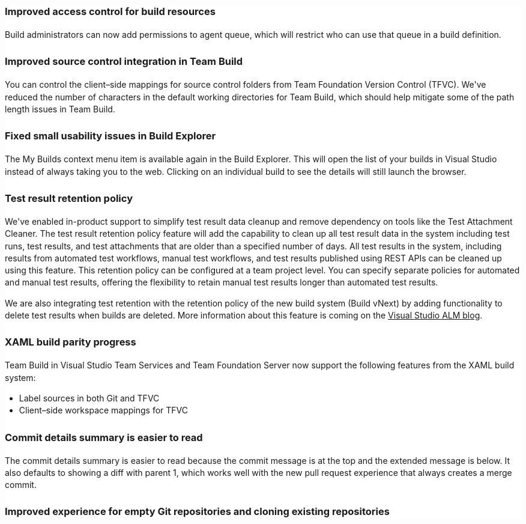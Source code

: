 ### <a id="imprvacc"> </a> Improved access control for build resources

Build administrators can now add permissions to agent queue, which will restrict who can use that queue in a build definition.

### <a id="imprvsci"> </a> Improved source control integration in Team Build

You can control the client–side mappings for source control folders from Team Foundation Version Control (TFVC). We've reduced the number of characters in the default working directories for Team Build, which should help mitigate some of the path length issues in Team Build.

### <a id="fixed"> </a> Fixed small usability issues in Build Explorer

The My Builds context menu item is available again in the Build Explorer. This will open the list of your builds in Visual Studio instead of always taking you to the web. Clicking on an individual build to see the details will still launch the browser.

### <a id="testresult"> </a> Test result retention policy

We've enabled in-product support to simplify test result data cleanup and remove dependency on tools like the Test Attachment Cleaner. The test result retention policy feature will add the capability to clean up all test result data in the system including test runs, test results, and test attachments that are older than a specified number of days. All test results in the system, including results from automated test workflows, manual test workflows, and test results published using REST APIs can be cleaned up using this feature. This retention policy can be configured at a team project level. You can specify separate policies for automated and manual test results, offering the flexibility to retain manual test results longer than automated test results.

We are also integrating test retention with the retention policy of the new build system (Build vNext) by adding functionality to delete test results when builds are deleted. More information about this feature is coming on the [Visual Studio ALM blog](http://blogs.msdn.com/b/visualstudioalm/archive/2015/10/08/test-result-data-retention-with-team-foundation-server-2015.aspx).

### <a id="xaml"> </a> XAML build parity progress

Team Build in Visual Studio Team Services and Team Foundation Server now support the following features from the XAML build system:

- Label sources in both Git and TFVC
- Client–side workspace mappings for TFVC

### <a id="commit"> </a> Commit details summary is easier to read

The commit details summary is easier to read because the commit message is at the top and the extended message is below. It also defaults to showing a diff with parent 1, which works well with the new pull request experience that always creates a merge commit.

### <a id="improvegit"> </a> Improved experience for empty Git repositories and cloning existing repositories
